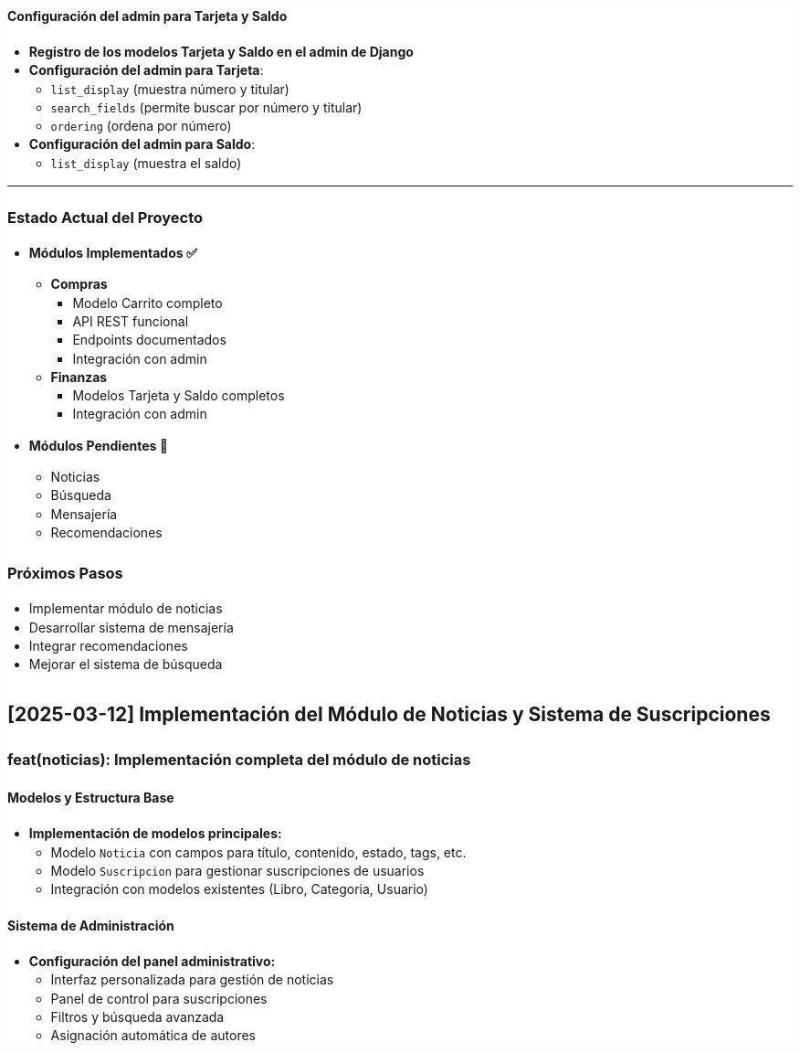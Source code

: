 #### Configuración del admin para Tarjeta y Saldo
- **Registro de los modelos Tarjeta y Saldo en el admin de Django**
- **Configuración del admin para Tarjeta**:
  - `list_display` (muestra número y titular)
  - `search_fields` (permite buscar por número y titular)
  - `ordering` (ordena por número)
- **Configuración del admin para Saldo**:
  - `list_display` (muestra el saldo)

---

### Estado Actual del Proyecto

- **Módulos Implementados ✅**
  - **Compras**
    - Modelo Carrito completo
    - API REST funcional
    - Endpoints documentados
    - Integración con admin
  - **Finanzas**
    - Modelos Tarjeta y Saldo completos
    - Integración con admin

- **Módulos Pendientes 🚧**
  - Noticias
  - Búsqueda
  - Mensajería
  - Recomendaciones

### Próximos Pasos

- Implementar módulo de noticias
- Desarrollar sistema de mensajería
- Integrar recomendaciones
- Mejorar el sistema de búsqueda

## [2025-03-12] Implementación del Módulo de Noticias y Sistema de Suscripciones

### feat(noticias): Implementación completa del módulo de noticias

#### Modelos y Estructura Base
- **Implementación de modelos principales:**
  - Modelo `Noticia` con campos para título, contenido, estado, tags, etc.
  - Modelo `Suscripcion` para gestionar suscripciones de usuarios
  - Integración con modelos existentes (Libro, Categoria, Usuario)

#### Sistema de Administración
- **Configuración del panel administrativo:**
  - Interfaz personalizada para gestión de noticias
  - Panel de control para suscripciones
  - Filtros y búsqueda avanzada
  - Asignación automática de autores
